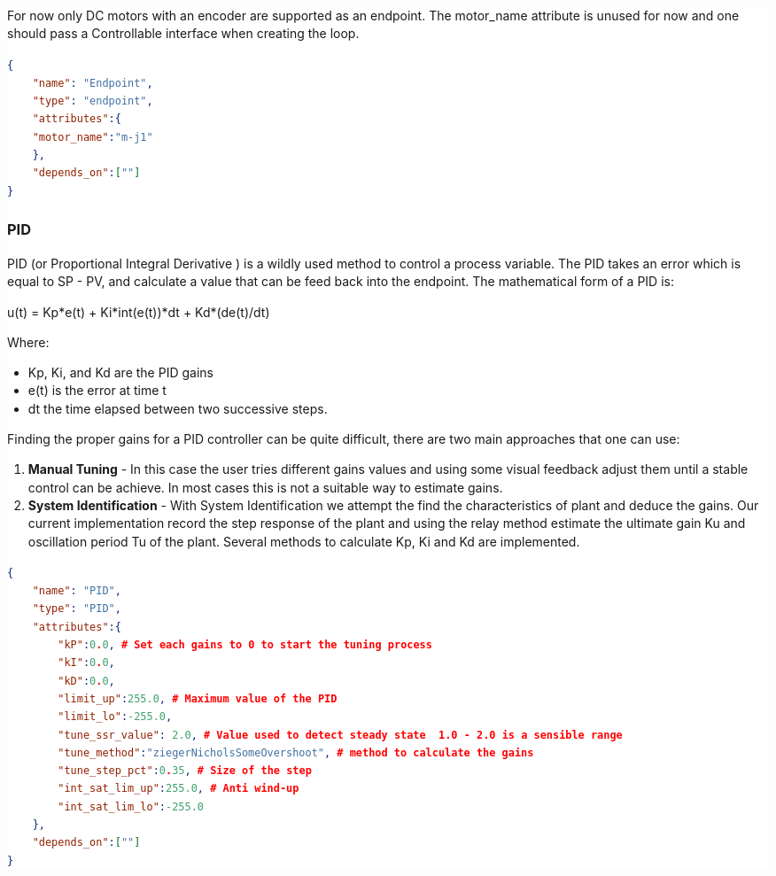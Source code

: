 For now only DC motors with an encoder are supported as an endpoint. 
The motor_name attribute is unused for now and one should pass a Controllable interface when creating the loop.
``` json
{
    "name": "Endpoint",
    "type": "endpoint",
    "attributes":{
    "motor_name":"m-j1"
    },
    "depends_on":[""]
}
```
### PID
PID (or Proportional Integral Derivative ) is a wildly used method to control a process variable. 
The PID takes an error which is equal to SP - PV, and calculate a value that can be feed back into the endpoint.
The mathematical form of a PID is:

u(t) = Kp\*e(t) + Ki\*int(e(t))\*dt + Kd\*(de(t)/dt) 

Where:

* Kp, Ki, and Kd are the PID gains
* e(t) is the error at time t
* dt the time elapsed between two successive steps.

Finding the proper gains for a PID controller can be quite difficult, there are two main approaches that one can use:

1. **Manual Tuning** - In this case the user tries different gains values and using some visual feedback adjust them until a stable control can be achieve. 
In most cases this is not a suitable way to estimate gains.
2. **System Identification** - With System Identification we attempt the find the characteristics of plant and deduce the gains. 
Our current implementation record the step response of the plant and using the relay method estimate the ultimate gain Ku and oscillation period Tu of the plant.
Several methods to calculate Kp, Ki and Kd are implemented.

``` json
{
    "name": "PID",
    "type": "PID",
    "attributes":{
        "kP":0.0, # Set each gains to 0 to start the tuning process
        "kI":0.0,
        "kD":0.0,
        "limit_up":255.0, # Maximum value of the PID
        "limit_lo":-255.0,
        "tune_ssr_value": 2.0, # Value used to detect steady state  1.0 - 2.0 is a sensible range
        "tune_method":"ziegerNicholsSomeOvershoot", # method to calculate the gains
        "tune_step_pct":0.35, # Size of the step
        "int_sat_lim_up":255.0, # Anti wind-up
        "int_sat_lim_lo":-255.0
    },
    "depends_on":[""]
}
```
